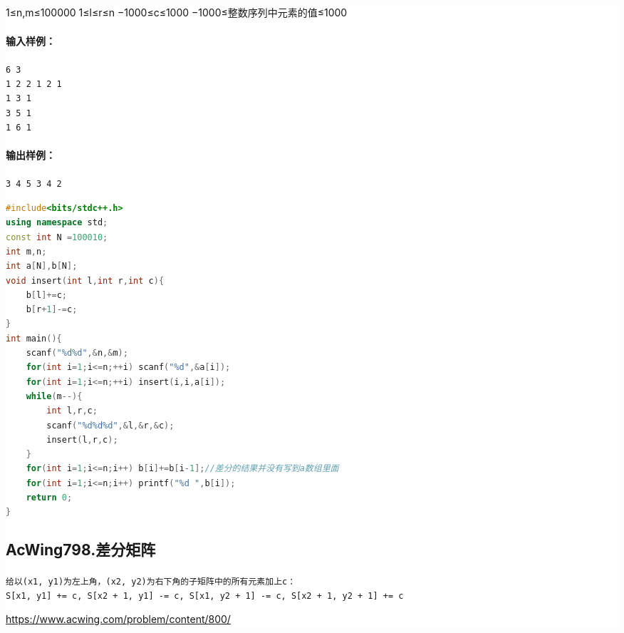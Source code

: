 1≤n,m≤100000
1≤l≤r≤n
−1000≤c≤1000
−1000≤整数序列中元素的值≤1000

#### 输入样例：

```
6 3
1 2 2 1 2 1
1 3 1
3 5 1
1 6 1
```

#### 输出样例：

```
3 4 5 3 4 2
```

```c++
#include<bits/stdc++.h>
using namespace std;
const int N =100010;
int m,n;
int a[N],b[N];
void insert(int l,int r,int c){
	b[l]+=c;
	b[r+1]-=c;
}
int main(){
	scanf("%d%d",&n,&m);
	for(int i=1;i<=n;++i) scanf("%d",&a[i]);
	for(int i=1;i<=n;++i) insert(i,i,a[i]);
	while(m--){
		int l,r,c;
		scanf("%d%d%d",&l,&r,&c);
		insert(l,r,c);
	}
	for(int i=1;i<=n;i++) b[i]+=b[i-1];//差分的结果并没有写到a数组里面 
	for(int i=1;i<=n;i++) printf("%d ",b[i]); 
	return 0;
} 
```

## AcWing798.差分矩阵

```
给以(x1, y1)为左上角，(x2, y2)为右下角的子矩阵中的所有元素加上c：
S[x1, y1] += c, S[x2 + 1, y1] -= c, S[x1, y2 + 1] -= c, S[x2 + 1, y2 + 1] += c
```

https://www.acwing.com/problem/content/800/
